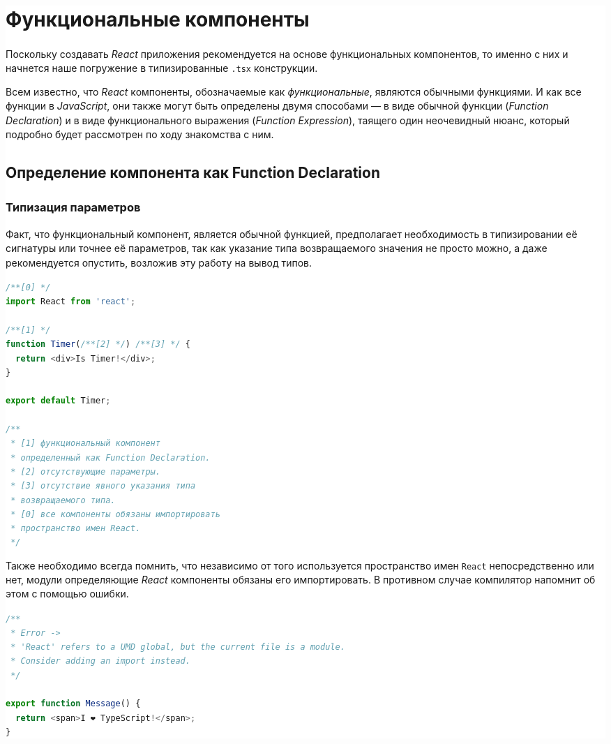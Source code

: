 # Функциональные компоненты

Поскольку создавать _React_ приложения рекомендуется на основе функциональных компонентов, то именно с них и начнется наше погружение в типизированные `.tsx` конструкции.

Всем известно, что _React_ компоненты, обозначаемые как _функциональные_, являются обычными функциями. И как все функции в _JavaScript_, они также могут быть определены двумя способами — в виде обычной функции (_Function Declaration_) и в виде функционального выражения (_Function Expression_), таящего один неочевидный нюанс, который подробно будет рассмотрен по ходу знакомства с ним.

## Определение компонента как Function Declaration

### Типизация параметров

Факт, что функциональный компонент, является обычной функцией, предполагает необходимость в типизировании её сигнатуры или точнее её параметров, так как указание типа возвращаемого значения не просто можно, а даже рекомендуется опустить, возложив эту работу на вывод типов.

```ts
/**[0] */
import React from 'react';

/**[1] */
function Timer(/**[2] */) /**[3] */ {
  return <div>Is Timer!</div>;
}

export default Timer;

/**
 * [1] функциональный компонент
 * определенный как Function Declaration.
 * [2] отсутствующие параметры.
 * [3] отсутствие явного указания типа
 * возвращаемого типа.
 * [0] все компоненты обязаны импортировать
 * пространство имен React.
 */
```

Также необходимо всегда помнить, что независимо от того используется пространство имен `React` непосредственно или нет, модули определяющие _React_ компоненты обязаны его импортировать. В противном случае компилятор напомнит об этом с помощью ошибки.

```ts
/**
 * Error ->
 * 'React' refers to a UMD global, but the current file is a module.
 * Consider adding an import instead.
 */

export function Message() {
  return <span>I ❤️ TypeScript!</span>;
}
```
